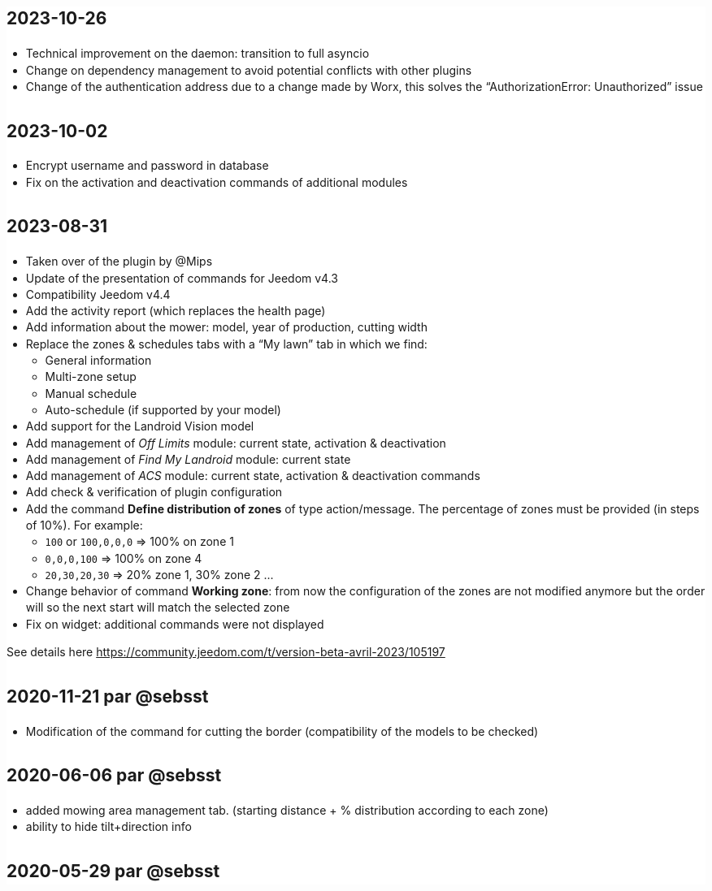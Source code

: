 ## 2023-10-26

- Technical improvement on the daemon: transition to full asyncio
- Change on dependency management to avoid potential conflicts with other plugins
- Change of the authentication address due to a change made by Worx, this solves the “AuthorizationError: Unauthorized” issue

## 2023-10-02

- Encrypt username and password in database
- Fix on the activation and deactivation commands of additional modules

## 2023-08-31

- Taken over of the plugin by @Mips
- Update of the presentation of commands for Jeedom v4.3
- Compatibility Jeedom v4.4
- Add the activity report (which replaces the health page)
- Add information about the mower: model, year of production, cutting width
- Replace the zones & schedules tabs with a “My lawn” tab in which we find:
  - General information
  - Multi-zone setup
  - Manual schedule
  - Auto-schedule (if supported by your model)
- Add support for the Landroid Vision model
- Add management of *Off Limits* module: current state, activation & deactivation
- Add management of *Find My Landroid* module: current state
- Add management of *ACS* module: current state, activation & deactivation commands
- Add check & verification of plugin configuration
- Add the command **Define distribution of zones** of type action/message. The percentage of zones must be provided (in steps of 10%). For example:
  - `100` or `100,0,0,0` => 100% on zone 1
  - `0,0,0,100` => 100% on zone 4
  - `20,30,20,30` => 20% zone 1, 30% zone 2 ...
- Change behavior of command **Working zone**: from now the configuration of the zones are not modified anymore but the order will so the next start will match the selected zone
- Fix on widget: additional commands were not displayed

See details here <https://community.jeedom.com/t/version-beta-avril-2023/105197>

## 2020-11-21 par @sebsst

- Modification of the command for cutting the border (compatibility of the models to be checked)

## 2020-06-06 par @sebsst

- added mowing area management tab. (starting distance + % distribution according to each zone)
- ability to hide tilt+direction info

## 2020-05-29 par @sebsst
